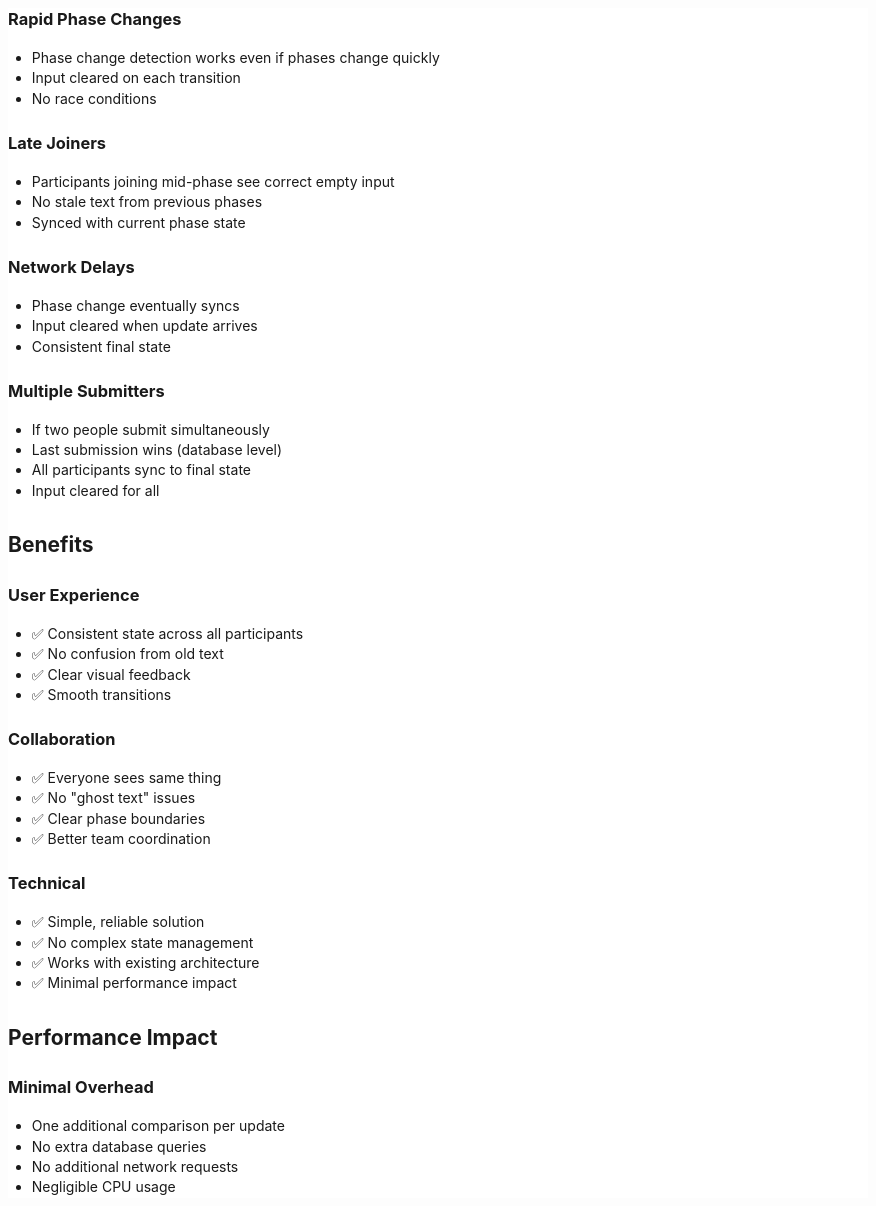 ### Rapid Phase Changes
- Phase change detection works even if phases change quickly
- Input cleared on each transition
- No race conditions

### Late Joiners
- Participants joining mid-phase see correct empty input
- No stale text from previous phases
- Synced with current phase state

### Network Delays
- Phase change eventually syncs
- Input cleared when update arrives
- Consistent final state

### Multiple Submitters
- If two people submit simultaneously
- Last submission wins (database level)
- All participants sync to final state
- Input cleared for all

## Benefits

### User Experience
- ✅ Consistent state across all participants
- ✅ No confusion from old text
- ✅ Clear visual feedback
- ✅ Smooth transitions

### Collaboration
- ✅ Everyone sees same thing
- ✅ No "ghost text" issues
- ✅ Clear phase boundaries
- ✅ Better team coordination

### Technical
- ✅ Simple, reliable solution
- ✅ No complex state management
- ✅ Works with existing architecture
- ✅ Minimal performance impact

## Performance Impact

### Minimal Overhead
- One additional comparison per update
- No extra database queries
- No additional network requests
- Negligible CPU usage
